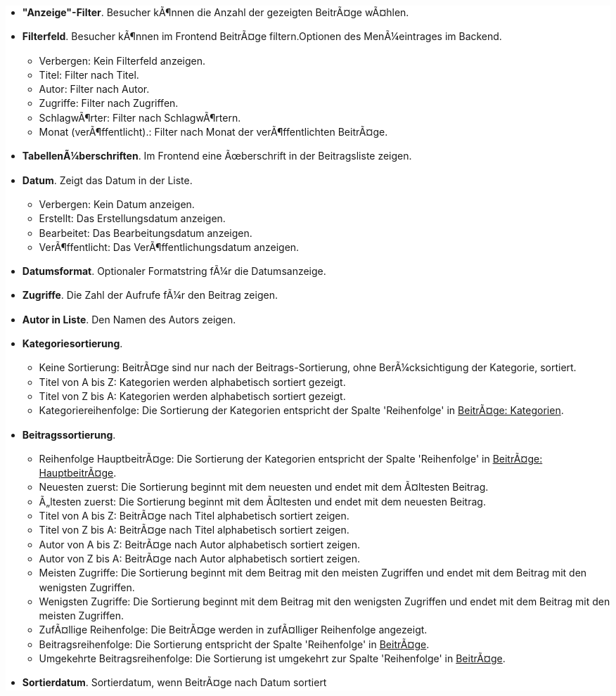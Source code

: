 - **"Anzeige"-Filter**. Besucher kÃ¶nnen die Anzahl der gezeigten
  BeitrÃ¤ge wÃ¤hlen.
- **Filterfeld**. Besucher kÃ¶nnen im Frontend BeitrÃ¤ge
  filtern.Optionen des MenÃ¼eintrages im Backend.
  - Verbergen: Kein Filterfeld anzeigen.
  - Titel: Filter nach Titel.
  - Autor: Filter nach Autor.
  - Zugriffe: Filter nach Zugriffen.
  - SchlagwÃ¶rter: Filter nach SchlagwÃ¶rtern.
  - Monat (verÃ¶ffentlicht).: Filter nach Monat der verÃ¶ffentlichten
    BeitrÃ¤ge.
- **TabellenÃ¼berschriften**. Im Frontend eine Ãœberschrift in der
  Beitragsliste zeigen.
- **Datum**. Zeigt das Datum in der Liste.
  - Verbergen: Kein Datum anzeigen.
  - Erstellt: Das Erstellungsdatum anzeigen.
  - Bearbeitet: Das Bearbeitungsdatum anzeigen.
  - VerÃ¶ffentlicht: Das VerÃ¶ffentlichungsdatum anzeigen.
- **Datumsformat**. Optionaler Formatstring fÃ¼r die Datumsanzeige.
- **Zugriffe**. Die Zahl der Aufrufe fÃ¼r den Beitrag zeigen.
- **Autor in Liste**. Den Namen des Autors zeigen.



- **Kategoriesortierung**.
  - Keine Sortierung: BeitrÃ¤ge sind nur nach der Beitrags-Sortierung,
    ohne BerÃ¼cksichtigung der Kategorie, sortiert.
  - Titel von A bis Z: Kategorien werden alphabetisch sortiert gezeigt.
  - Titel von Z bis A: Kategorien werden alphabetisch sortiert gezeigt.
  - Kategoriereihenfolge: Die Sortierung der Kategorien entspricht der
    Spalte 'Reihenfolge' in [BeitrÃ¤ge:
    Kategorien](https://docs.joomla.org/Help4.x:Articles:_Categories/de#ordering "Help4.x:Articles: Categories/de").
- **Beitragssortierung**.
  - Reihenfolge HauptbeitrÃ¤ge: Die Sortierung der Kategorien entspricht
    der Spalte 'Reihenfolge' in [BeitrÃ¤ge:
    HauptbeitrÃ¤ge](https://docs.joomla.org/Help4.x:Articles:_Featured/de#ordering "Help4.x:Articles: Featured/de").
  - Neuesten zuerst: Die Sortierung beginnt mit dem neuesten und endet
    mit dem Ã¤ltesten Beitrag.
  - Ã„ltesten zuerst: Die Sortierung beginnt mit dem Ã¤ltesten und endet
    mit dem neuesten Beitrag.
  - Titel von A bis Z: BeitrÃ¤ge nach Titel alphabetisch sortiert
    zeigen.
  - Titel von Z bis A: BeitrÃ¤ge nach Titel alphabetisch sortiert
    zeigen.
  - Autor von A bis Z: BeitrÃ¤ge nach Autor alphabetisch sortiert
    zeigen.
  - Autor von Z bis A: BeitrÃ¤ge nach Autor alphabetisch sortiert
    zeigen.
  - Meisten Zugriffe: Die Sortierung beginnt mit dem Beitrag mit den
    meisten Zugriffen und endet mit dem Beitrag mit den wenigsten
    Zugriffen.
  - Wenigsten Zugriffe: Die Sortierung beginnt mit dem Beitrag mit den
    wenigsten Zugriffen und endet mit dem Beitrag mit den meisten
    Zugriffen.
  - ZufÃ¤llige Reihenfolge: Die BeitrÃ¤ge werden in zufÃ¤lliger
    Reihenfolge angezeigt.
  - Beitragsreihenfolge: Die Sortierung entspricht der Spalte
    'Reihenfolge' in
    [BeitrÃ¤ge](https://docs.joomla.org/Help4.x:Articles/de#ordering "Help4.x:Articles/de").
  - Umgekehrte Beitragsreihenfolge: Die Sortierung ist umgekehrt zur
    Spalte 'Reihenfolge' in
    [BeitrÃ¤ge](https://docs.joomla.org/Help4.x:Articles/de#ordering "Help4.x:Articles/de").
- **Sortierdatum**. Sortierdatum, wenn BeitrÃ¤ge nach Datum sortiert